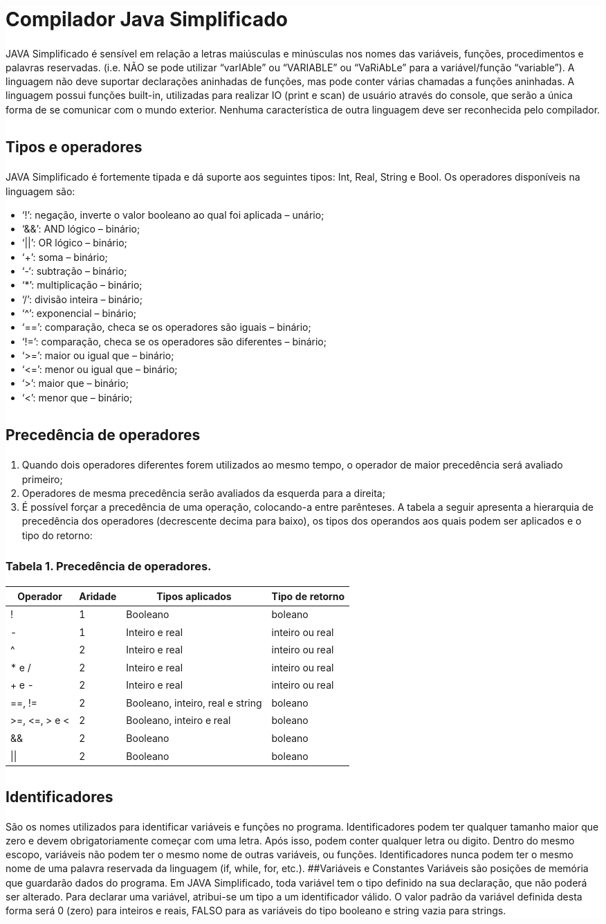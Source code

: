 # Compilador Java Simplificado

JAVA Simplificado é sensível em relação a letras maiúsculas e minúsculas nos nomes das variáveis, funções, procedimentos e palavras reservadas. (i.e. NÃO se pode utilizar “varIAble” ou “VARIABLE” ou “VaRiAbLe” para a variável/função “variable”). A linguagem não deve suportar declarações aninhadas de funções, mas pode conter várias chamadas a funções aninhadas. A linguagem possui funções built-in, utilizadas para realizar IO (print e scan) de usuário através do console, que serão a única forma de se comunicar com o mundo exterior.
Nenhuma característica de outra linguagem deve ser reconhecida pelo compilador.
## Tipos e operadores
JAVA Simplificado é fortemente tipada e dá suporte aos seguintes tipos: Int, Real, String e Bool. Os operadores disponíveis na linguagem são:
* ‘!’: negação, inverte o valor booleano ao qual foi aplicada – unário;
* ‘&&’: AND lógico – binário;
* ‘||’: OR lógico – binário;
* ‘+’: soma – binário;
* ‘-‘: subtração – binário;
* ‘*’: multiplicação – binário;
* ‘/’: divisão inteira – binário;
* ‘^’: exponencial – binário;
* ‘==’: comparação, checa se os operadores são iguais – binário;
* ‘!=’: comparação, checa se os operadores são diferentes – binário;
* ‘>=’: maior ou igual que – binário;
* ‘<=’: menor ou igual que – binário;
* ‘>’: maior que – binário;
* ‘<’: menor que – binário;
## Precedência de operadores
1. Quando dois operadores diferentes forem utilizados ao mesmo tempo, o operador de maior precedência será avaliado primeiro;
1. Operadores de mesma precedência serão avaliados da esquerda para a direita;
1. É possível forçar a precedência de uma operação, colocando-a entre parênteses.
A tabela a seguir apresenta a hierarquia de precedência dos operadores (decrescente decima para baixo), os tipos dos operandos aos quais podem ser aplicados e o tipo do retorno:
### Tabela 1. Precedência de operadores.
Operador|Aridade|Tipos aplicados|Tipo de retorno
----------------|----------------|----------------|----------------
! | 1 | Booleano | boleano
\- | 1 | Inteiro e real | inteiro ou real
\^ | 2 | Inteiro e real | inteiro ou real
\* e \/ | 2 | Inteiro e real | inteiro ou real
\+ e \- | 2 | Inteiro e real | inteiro ou real
\=\=, \!\= | 2 | Booleano, inteiro, real e string | boleano
\>\=, \<\=, \> e \< | 2 | Booleano, inteiro e real | boleano
\&& | 2 | Booleano | boleano
\|\| | 2 | Booleano | boleano
## Identificadores
São os nomes utilizados para identificar variáveis e funções no programa. Identificadores podem ter qualquer tamanho maior que zero e devem obrigatoriamente começar com uma letra. Após isso, podem conter qualquer letra ou digito.
Dentro do mesmo escopo, variáveis não podem ter o mesmo nome de outras variáveis, ou funções. Identificadores nunca podem ter o mesmo nome de uma palavra reservada da linguagem (if, while, for, etc.).
##Variáveis e Constantes
Variáveis são posições de memória que guardarão dados do programa. Em JAVA Simplificado, toda variável tem o tipo definido na sua declaração, que não poderá ser alterado.
Para declarar uma variável, atribui-se um tipo a um identificador válido. O valor padrão da variável definida desta forma será 0 (zero) para inteiros e reais, FALSO para as variáveis do tipo booleano e string vazia para strings.